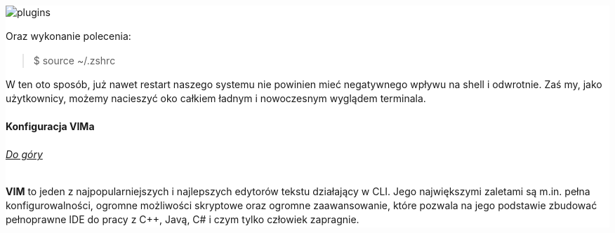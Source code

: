 ![plugins](https://i.imgur.com/B0SvK7q.png)

Oraz wykonanie polecenia:

> $ source ~/.zshrc

W ten oto sposób, już nawet restart naszego systemu nie powinien mieć negatywnego wpływu na shell i odwrotnie. Zaś my, jako użytkownicy, możemy nacieszyć oko całkiem ładnym i nowoczesnym wyglądem terminala.

#### Konfiguracja VIMa

###### [Do góry](#Spis-treści)
**VIM** to jeden z najpopularniejszych i najlepszych edytorów tekstu działający w CLI. Jego największymi zaletami są m.in. pełna konfigurowalności, ogromne możliwości skryptowe oraz ogromne zaawansowanie, które pozwala na jego podstawie zbudować pełnoprawne IDE do pracy z C++, Javą, C# i czym tylko człowiek zapragnie.

